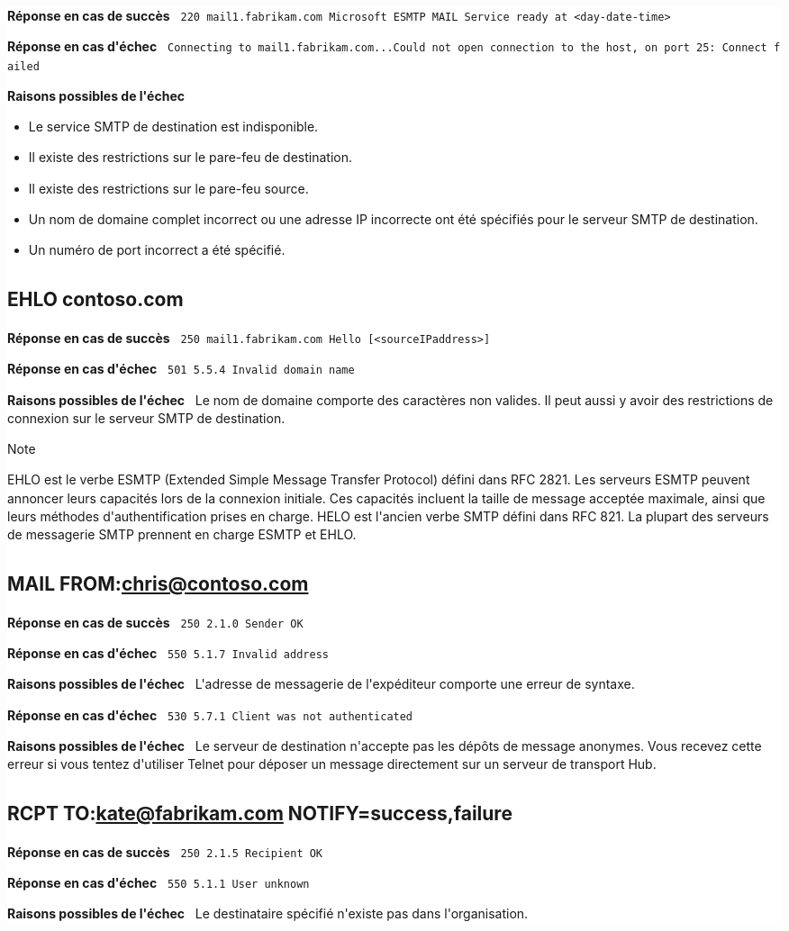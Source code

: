 **Réponse en cas de succès**   `220 mail1.fabrikam.com Microsoft ESMTP MAIL Service ready at <day-date-time>`

**Réponse en cas d'échec**   `Connecting to mail1.fabrikam.com...Could not open connection to the host, on port 25: Connect failed`

**Raisons possibles de l'échec**

  - Le service SMTP de destination est indisponible.

  - Il existe des restrictions sur le pare-feu de destination.

  - Il existe des restrictions sur le pare-feu source.

  - Un nom de domaine complet incorrect ou une adresse IP incorrecte ont été spécifiés pour le serveur SMTP de destination.

  - Un numéro de port incorrect a été spécifié.

## EHLO contoso.com

**Réponse en cas de succès**   `250 mail1.fabrikam.com Hello [<sourceIPaddress>]`

**Réponse en cas d'échec**   `501 5.5.4 Invalid domain name`

**Raisons possibles de l'échec**   Le nom de domaine comporte des caractères non valides. Il peut aussi y avoir des restrictions de connexion sur le serveur SMTP de destination.

> [!NOTE]
> EHLO est le verbe ESMTP (Extended Simple Message Transfer Protocol) défini dans RFC 2821. Les serveurs ESMTP peuvent annoncer leurs capacités lors de la connexion initiale. Ces capacités incluent la taille de message acceptée maximale, ainsi que leurs méthodes d'authentification prises en charge. HELO est l'ancien verbe SMTP défini dans RFC 821. La plupart des serveurs de messagerie SMTP prennent en charge ESMTP et EHLO.


## MAIL FROM:chris@contoso.com

**Réponse en cas de succès**   `250 2.1.0 Sender OK`

**Réponse en cas d'échec**   `550 5.1.7 Invalid address`

**Raisons possibles de l'échec**   L'adresse de messagerie de l'expéditeur comporte une erreur de syntaxe.

**Réponse en cas d'échec**   `530 5.7.1 Client was not authenticated`

**Raisons possibles de l'échec**   Le serveur de destination n'accepte pas les dépôts de message anonymes. Vous recevez cette erreur si vous tentez d'utiliser Telnet pour déposer un message directement sur un serveur de transport Hub.

## RCPT TO:kate@fabrikam.com NOTIFY=success,failure

**Réponse en cas de succès**   `250 2.1.5 Recipient OK`

**Réponse en cas d'échec**   `550 5.1.1 User unknown`

**Raisons possibles de l'échec**   Le destinataire spécifié n'existe pas dans l'organisation.

